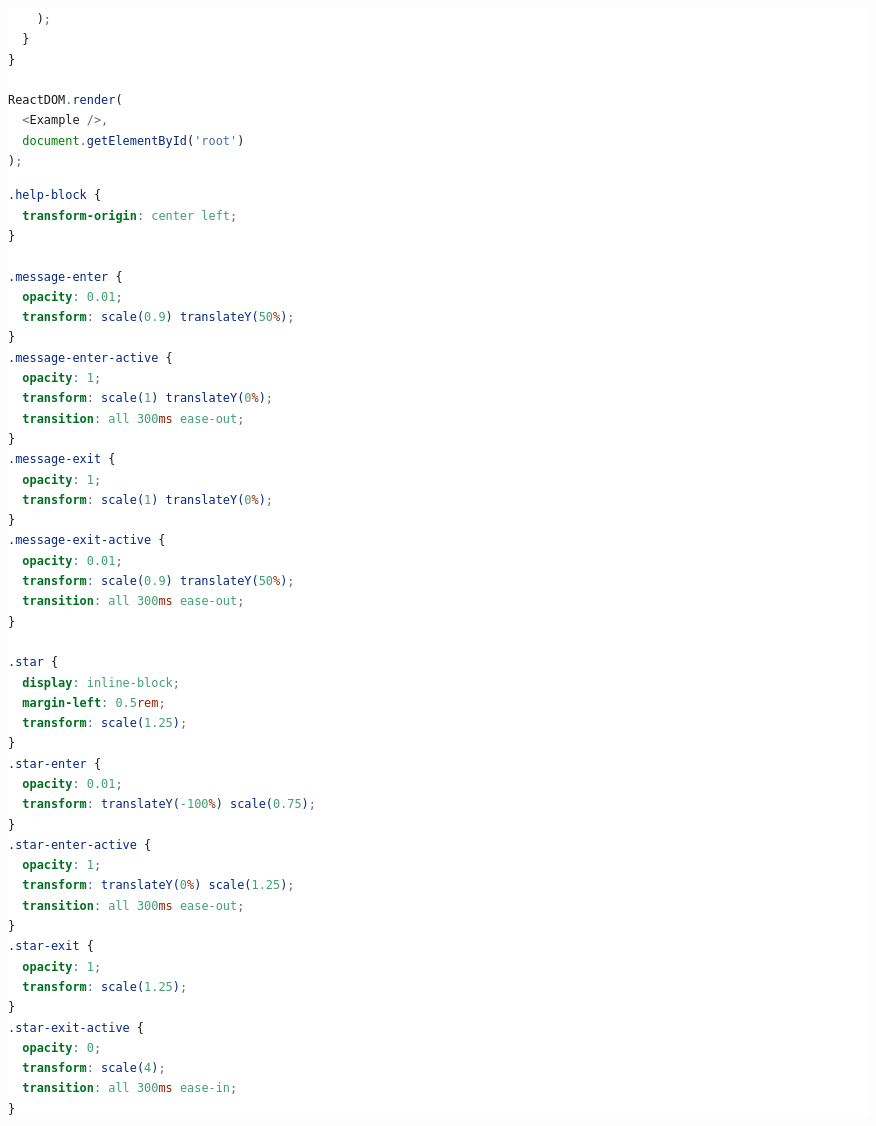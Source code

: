 ```js
    );
  }
}

ReactDOM.render(
  <Example />,
  document.getElementById('root')
);
```
```css
.help-block {
  transform-origin: center left;
}

.message-enter {
  opacity: 0.01;
  transform: scale(0.9) translateY(50%);
}
.message-enter-active {
  opacity: 1;
  transform: scale(1) translateY(0%);
  transition: all 300ms ease-out;
}
.message-exit {
  opacity: 1;
  transform: scale(1) translateY(0%);
}
.message-exit-active {
  opacity: 0.01;
  transform: scale(0.9) translateY(50%);
  transition: all 300ms ease-out;
}

.star {
  display: inline-block;
  margin-left: 0.5rem;
  transform: scale(1.25);
}
.star-enter {
  opacity: 0.01;
  transform: translateY(-100%) scale(0.75);
}
.star-enter-active {
  opacity: 1;
  transform: translateY(0%) scale(1.25);
  transition: all 300ms ease-out;
}
.star-exit {
  opacity: 1;
  transform: scale(1.25);
}
.star-exit-active {
  opacity: 0;
  transform: scale(4);
  transition: all 300ms ease-in;
}
```
